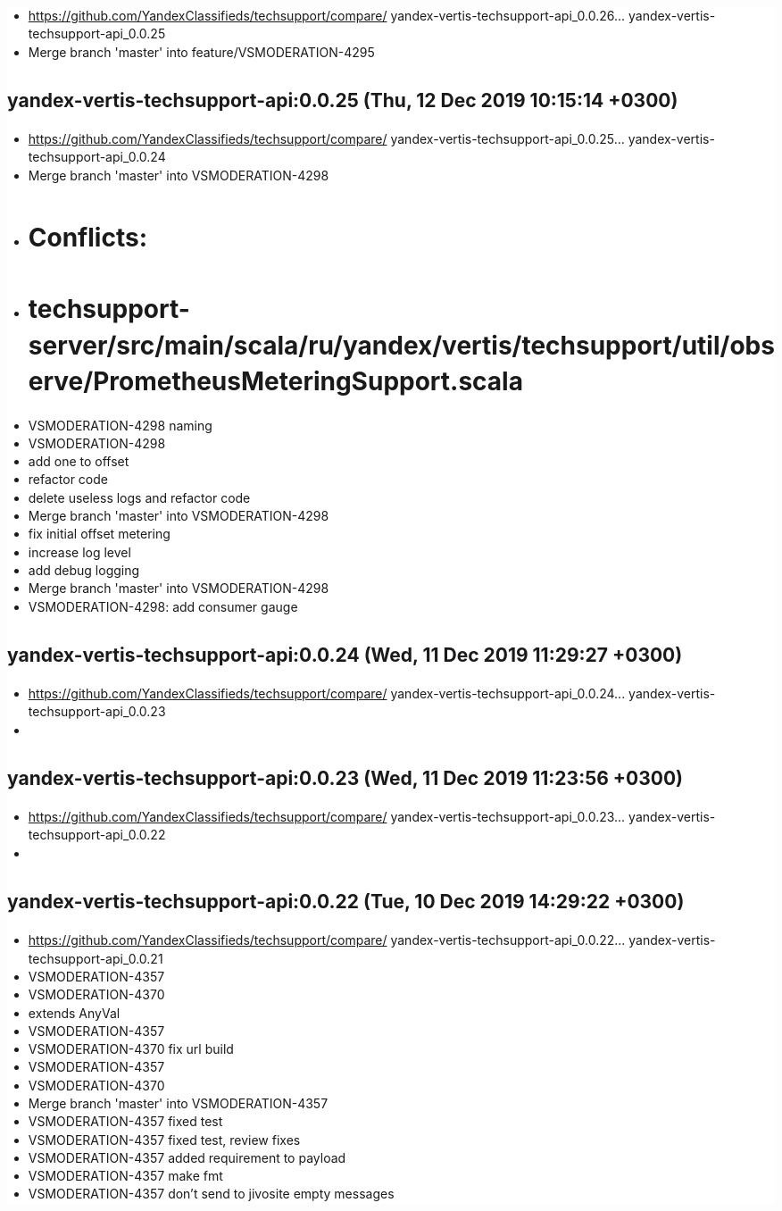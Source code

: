   * https://github.com/YandexClassifieds/techsupport/compare/ yandex-vertis-techsupport-api_0.0.26... yandex-vertis-techsupport-api_0.0.25
  * Merge branch 'master' into feature/VSMODERATION-4295

## yandex-vertis-techsupport-api:0.0.25 (Thu, 12 Dec 2019 10:15:14 +0300)

  * https://github.com/YandexClassifieds/techsupport/compare/ yandex-vertis-techsupport-api_0.0.25... yandex-vertis-techsupport-api_0.0.24
  * Merge branch 'master' into VSMODERATION-4298
  * # Conflicts:
  * #	techsupport-server/src/main/scala/ru/yandex/vertis/techsupport/util/observe/PrometheusMeteringSupport.scala
  * VSMODERATION-4298 naming
  * VSMODERATION-4298
  * add one to offset
  * refactor code
  * delete useless logs and refactor code
  * Merge branch 'master' into VSMODERATION-4298
  * fix initial offset metering
  * increase log level
  * add debug logging
  * Merge branch 'master' into VSMODERATION-4298
  * VSMODERATION-4298: add consumer gauge

## yandex-vertis-techsupport-api:0.0.24 (Wed, 11 Dec 2019 11:29:27 +0300)

  * https://github.com/YandexClassifieds/techsupport/compare/ yandex-vertis-techsupport-api_0.0.24... yandex-vertis-techsupport-api_0.0.23
  * 

## yandex-vertis-techsupport-api:0.0.23 (Wed, 11 Dec 2019 11:23:56 +0300)

  * https://github.com/YandexClassifieds/techsupport/compare/ yandex-vertis-techsupport-api_0.0.23... yandex-vertis-techsupport-api_0.0.22
  * 

## yandex-vertis-techsupport-api:0.0.22 (Tue, 10 Dec 2019 14:29:22 +0300)

  * https://github.com/YandexClassifieds/techsupport/compare/ yandex-vertis-techsupport-api_0.0.22... yandex-vertis-techsupport-api_0.0.21
  * VSMODERATION-4357
  * VSMODERATION-4370
  * extends AnyVal
  * VSMODERATION-4357
  * VSMODERATION-4370 fix url build
  * VSMODERATION-4357
  * VSMODERATION-4370
  * Merge branch 'master' into VSMODERATION-4357
  * VSMODERATION-4357 fixed test
  * VSMODERATION-4357 fixed test, review fixes
  * VSMODERATION-4357 added requirement to payload
  * VSMODERATION-4357 make fmt
  * VSMODERATION-4357 don’t send to jivosite empty messages
